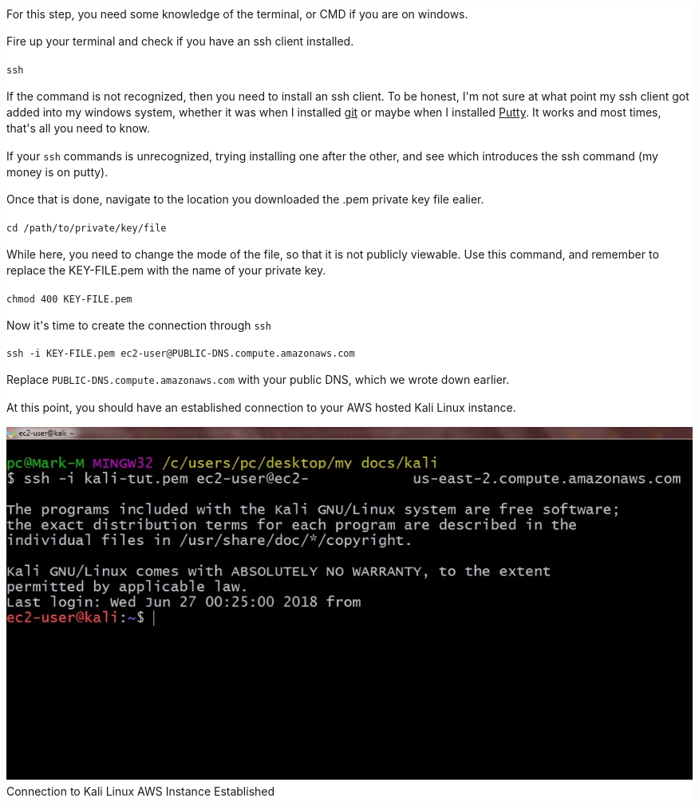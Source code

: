 For this step, you need some knowledge of the terminal, or CMD if you are on windows.

Fire up your terminal and check if you have an ssh client installed.

<pre class="command-line" data-user="pc" data-host="Mark-M"><code class="language-bash">ssh</code></pre>

If the command is not recognized, then you need to install an ssh client. To be honest, I'm not sure at what point my ssh client got added into my windows system, whether it was when I installed <a href="https://git-scm.com" target="_blank">git</a> or maybe when I installed <a href="https://www.putty.org" target="_blank">Putty</a>. It works and most times, that's all you need to know.

If your `ssh` commands is unrecognized, trying installing one after the other, and see which introduces the ssh command (my money is on putty).

Once that is done, navigate to the location you downloaded the .pem private key file ealier.

<pre class="command-line" data-user="pc" data-host="Mark-M"><code class="language-bash">cd /path/to/private/key/file</code></pre>

While here, you need to change the mode of the file, so that it is not publicly viewable. Use this command, and remember to replace the KEY-FILE.pem with the name of your private key.

<pre class="command-line" data-user="pc" data-host="Mark-M"><code class="language-bash">chmod 400 KEY-FILE.pem</code></pre>

Now it's time to create the connection through `ssh`

<pre class="command-line" data-user="pc" data-host="Mark-M"><code class="language-bash">ssh -i KEY-FILE.pem ec2-user@PUBLIC-DNS.compute.amazonaws.com</code></pre>

Replace `PUBLIC-DNS.compute.amazonaws.com` with your public DNS, which we wrote down earlier.

At this point, you should have an established connection to your AWS hosted Kali Linux instance.

<img class="img-fluid" src="assets/img/posts/kali-ssh-connect.jpg" alt="Connection to Kali Linux AWS Instance established"><span class="caption text-muted">Connection to Kali Linux AWS Instance Established</span>
